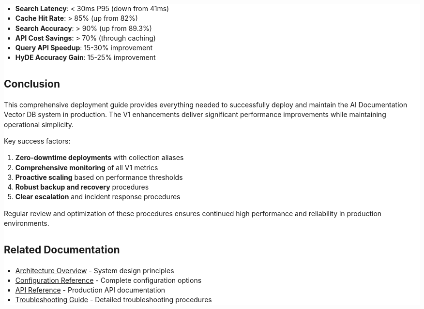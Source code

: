 - **Search Latency**: < 30ms P95 (down from 41ms)
- **Cache Hit Rate**: > 85% (up from 82%)
- **Search Accuracy**: > 90% (up from 89.3%)
- **API Cost Savings**: > 70% (through caching)
- **Query API Speedup**: 15-30% improvement
- **HyDE Accuracy Gain**: 15-25% improvement

## Conclusion

This comprehensive deployment guide provides everything needed to successfully deploy
and maintain the AI Documentation Vector DB system in production. The V1 enhancements
deliver significant performance improvements while maintaining operational simplicity.

Key success factors:

1. **Zero-downtime deployments** with collection aliases
2. **Comprehensive monitoring** of all V1 metrics
3. **Proactive scaling** based on performance thresholds
4. **Robust backup and recovery** procedures
5. **Clear escalation** and incident response procedures

Regular review and optimization of these procedures ensures continued high performance and reliability in production environments.

## Related Documentation

- [Architecture Overview](../developers/architecture.md) - System design principles
- [Configuration Reference](./configuration.md) - Complete configuration options
- [API Reference](../developers/api-reference.md) - Production API documentation
- [Troubleshooting Guide](../operators/monitoring.md) - Detailed troubleshooting procedures
